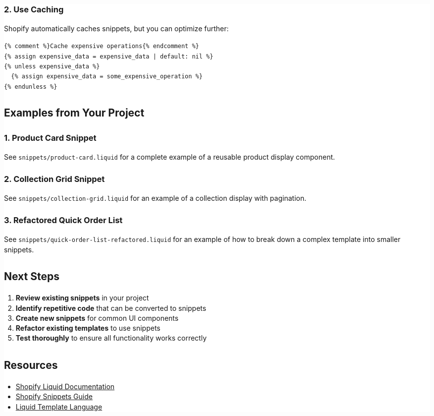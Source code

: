 ### 2. **Use Caching**
Shopify automatically caches snippets, but you can optimize further:
```liquid
{% comment %}Cache expensive operations{% endcomment %}
{% assign expensive_data = expensive_data | default: nil %}
{% unless expensive_data %}
  {% assign expensive_data = some_expensive_operation %}
{% endunless %}
```

## Examples from Your Project

### 1. **Product Card Snippet**
See `snippets/product-card.liquid` for a complete example of a reusable product display component.

### 2. **Collection Grid Snippet**
See `snippets/collection-grid.liquid` for an example of a collection display with pagination.

### 3. **Refactored Quick Order List**
See `snippets/quick-order-list-refactored.liquid` for an example of how to break down a complex template into smaller snippets.

## Next Steps

1. **Review existing snippets** in your project
2. **Identify repetitive code** that can be converted to snippets
3. **Create new snippets** for common UI components
4. **Refactor existing templates** to use snippets
5. **Test thoroughly** to ensure all functionality works correctly

## Resources

- [Shopify Liquid Documentation](https://shopify.dev/docs/themes/liquid)
- [Shopify Snippets Guide](https://shopify.dev/docs/themes/architecture/sections/section-schema)
- [Liquid Template Language](https://shopify.github.io/liquid/) 
